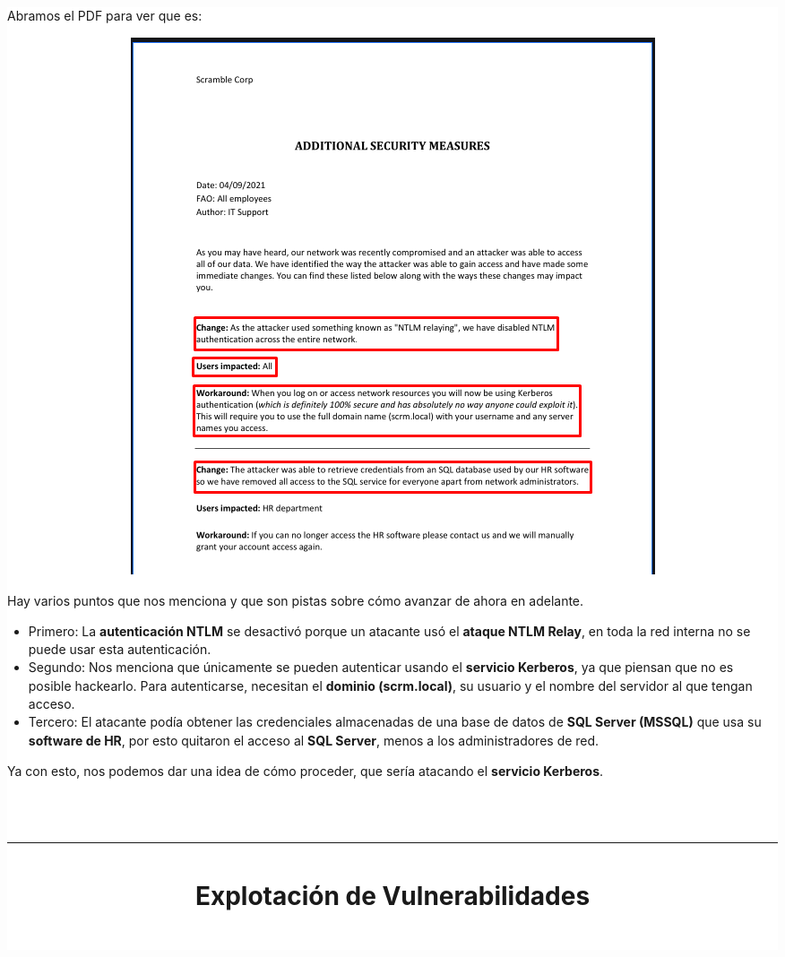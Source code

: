 
Abramos el PDF para ver que es:

<p align="center">
<img src="/assets/images/htb-writeup-scrambled/Captura6.png">
</p>

Hay varios puntos que nos menciona y que son pistas sobre cómo avanzar de ahora en adelante.

* Primero: La **autenticación NTLM** se desactivó porque un atacante usó el **ataque NTLM Relay**, en toda la red interna no se puede usar esta autenticación.
* Segundo: Nos menciona que únicamente se pueden autenticar usando el **servicio Kerberos**, ya que piensan que no es posible hackearlo. Para autenticarse, necesitan el **dominio (scrm.local)**, su usuario y el nombre del servidor al que tengan acceso.
* Tercero: El atacante podía obtener las credenciales almacenadas de una base de datos de **SQL Server (MSSQL)** que usa su **software de HR**, por esto quitaron el acceso al **SQL Server**, menos a los administradores de red.

Ya con esto, nos podemos dar una idea de cómo proceder, que sería atacando el **servicio Kerberos**.


<br>
<br>
<hr>
<div style="position: relative;">
  <h1 id="Explotacion" style="text-align:center;">Explotación de Vulnerabilidades</h1>
</div>
<br>
